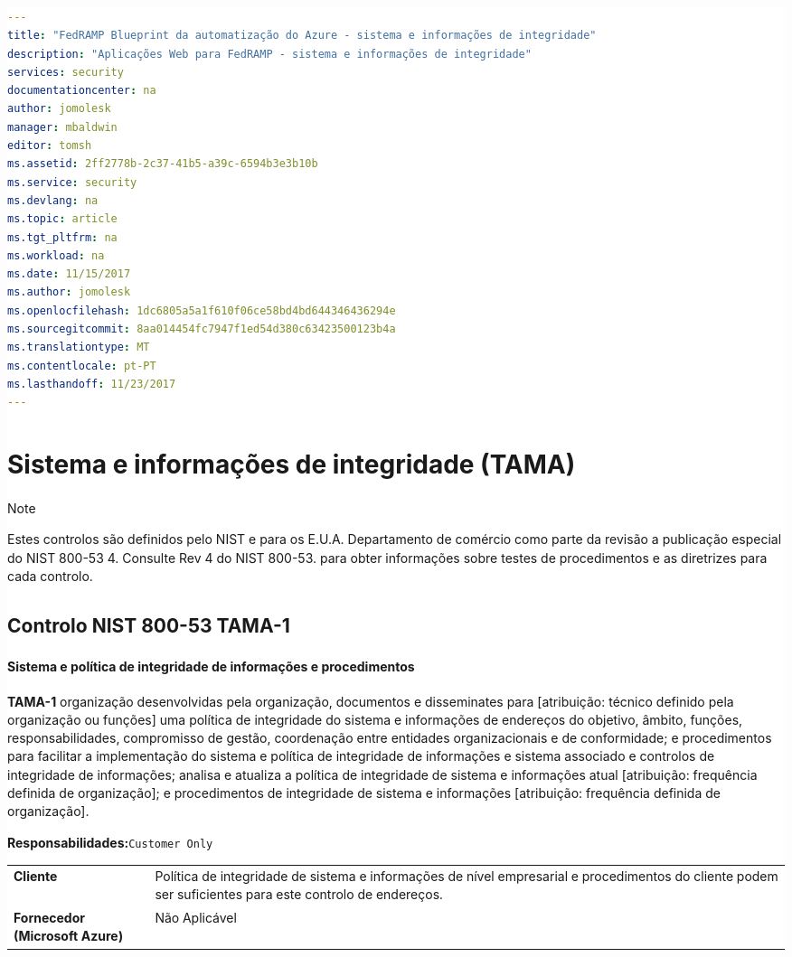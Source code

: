 ```yaml
---
title: "FedRAMP Blueprint da automatização do Azure - sistema e informações de integridade"
description: "Aplicações Web para FedRAMP - sistema e informações de integridade"
services: security
documentationcenter: na
author: jomolesk
manager: mbaldwin
editor: tomsh
ms.assetid: 2ff2778b-2c37-41b5-a39c-6594b3e3b10b
ms.service: security
ms.devlang: na
ms.topic: article
ms.tgt_pltfrm: na
ms.workload: na
ms.date: 11/15/2017
ms.author: jomolesk
ms.openlocfilehash: 1dc6805a5a1f610f06ce58bd4bd644346436294e
ms.sourcegitcommit: 8aa014454fc7947f1ed54d380c63423500123b4a
ms.translationtype: MT
ms.contentlocale: pt-PT
ms.lasthandoff: 11/23/2017
---
```

# <a name="system-and-information-integrity-si"></a>Sistema e informações de integridade (TAMA)

> [!NOTE]
> Estes controlos são definidos pelo NIST e para os E.U.A. Departamento de comércio como parte da revisão a publicação especial do NIST 800-53 4. Consulte Rev 4 do NIST 800-53. para obter informações sobre testes de procedimentos e as diretrizes para cada controlo.

## <a name="nist-800-53-control-si-1"></a>Controlo NIST 800-53 TAMA-1

#### <a name="system-and-information-integrity-policy-and-procedures"></a>Sistema e política de integridade de informações e procedimentos

**TAMA-1** organização desenvolvidas pela organização, documentos e disseminates para [atribuição: técnico definido pela organização ou funções] uma política de integridade do sistema e informações de endereços do objetivo, âmbito, funções, responsabilidades, compromisso de gestão, coordenação entre entidades organizacionais e de conformidade; e procedimentos para facilitar a implementação do sistema e política de integridade de informações e sistema associado e controlos de integridade de informações; analisa e atualiza a política de integridade de sistema e informações atual [atribuição: frequência definida de organização]; e procedimentos de integridade de sistema e informações [atribuição: frequência definida de organização].

**Responsabilidades:**`Customer Only`

|||
|---|---|
| **Cliente** | Política de integridade de sistema e informações de nível empresarial e procedimentos do cliente podem ser suficientes para este controlo de endereços. |
| **Fornecedor (Microsoft Azure)** | Não Aplicável |
